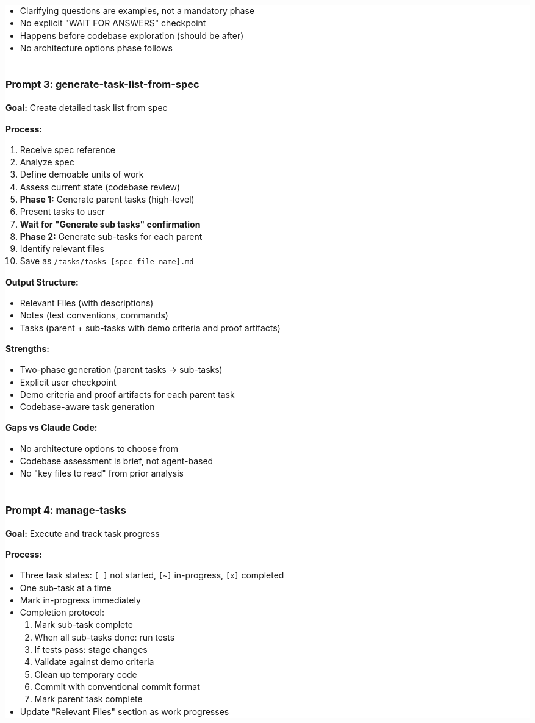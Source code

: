 - Clarifying questions are examples, not a mandatory phase
- No explicit "WAIT FOR ANSWERS" checkpoint
- Happens before codebase exploration (should be after)
- No architecture options phase follows

---

### Prompt 3: generate-task-list-from-spec

**Goal:** Create detailed task list from spec

**Process:**

1. Receive spec reference
2. Analyze spec
3. Define demoable units of work
4. Assess current state (codebase review)
5. **Phase 1:** Generate parent tasks (high-level)
6. Present tasks to user
7. **Wait for "Generate sub tasks" confirmation**
8. **Phase 2:** Generate sub-tasks for each parent
9. Identify relevant files
10. Save as `/tasks/tasks-[spec-file-name].md`

**Output Structure:**

- Relevant Files (with descriptions)
- Notes (test conventions, commands)
- Tasks (parent + sub-tasks with demo criteria and proof artifacts)

**Strengths:**

- Two-phase generation (parent tasks → sub-tasks)
- Explicit user checkpoint
- Demo criteria and proof artifacts for each parent task
- Codebase-aware task generation

**Gaps vs Claude Code:**

- No architecture options to choose from
- Codebase assessment is brief, not agent-based
- No "key files to read" from prior analysis

---

### Prompt 4: manage-tasks

**Goal:** Execute and track task progress

**Process:**

- Three task states: `[ ]` not started, `[~]` in-progress, `[x]` completed
- One sub-task at a time
- Mark in-progress immediately
- Completion protocol:
  1. Mark sub-task complete
  2. When all sub-tasks done: run tests
  3. If tests pass: stage changes
  4. Validate against demo criteria
  5. Clean up temporary code
  6. Commit with conventional commit format
  7. Mark parent task complete
- Update "Relevant Files" section as work progresses
